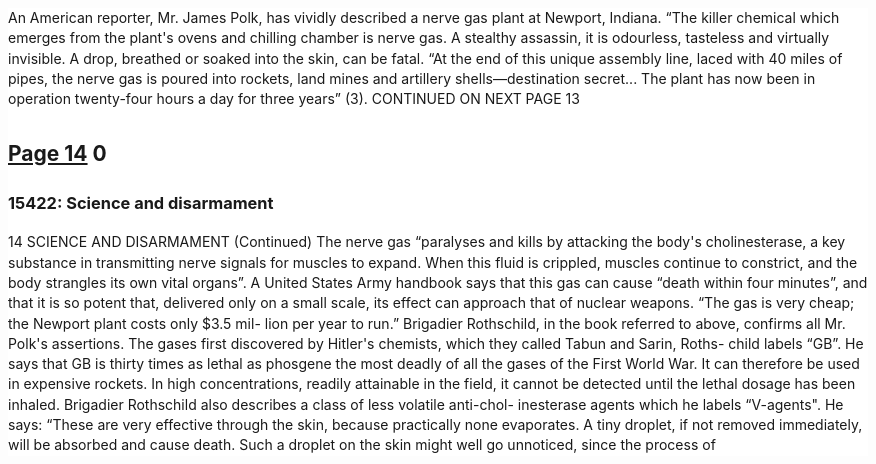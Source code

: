 An American reporter, Mr. James 
Polk, has vividly described a nerve gas 
plant at Newport, Indiana. 
“The killer chemical which emerges 
from the plant's ovens and chilling 
chamber is nerve gas. A stealthy 
assassin, it is odourless, tasteless and 
virtually invisible. A drop, breathed 
or soaked into the skin, can be fatal. 
“At the end of this unique assembly 
line, laced with 40 miles of pipes, the 
nerve gas is poured into rockets, land 
mines and artillery shells—destination 
secret... The plant has now been 
in operation twenty-four hours a day 
for three years” (3). 
CONTINUED ON NEXT PAGE 
13

## [Page 14](014255engo.pdf#page=14) 0

### 15422: Science and disarmament

14 
SCIENCE AND DISARMAMENT (Continued) 
The nerve gas “paralyses and kills 
by attacking the body's cholinesterase, 
a key substance in transmitting nerve 
signals for muscles to expand. When 
this fluid is crippled, muscles continue 
to constrict, and the body strangles its 
own vital organs”. 
A United States Army handbook says 
that this gas can cause “death within 
four minutes”, and that it is so potent 
that, delivered only on a small scale, 
its effect can approach that of nuclear 
weapons. “The gas is very cheap; 
the Newport plant costs only $3.5 mil- 
lion per year to run.” 
Brigadier Rothschild, in the book 
referred to above, confirms all 
Mr. Polk's assertions. The gases first 
discovered by Hitler's chemists, which 
they called Tabun and Sarin, Roths- 
child labels “GB”. He says that GB 
is thirty times as lethal as phosgene 
the most deadly of all the gases of the 
First World War. It can therefore be 
used in expensive rockets. In high 
concentrations, readily attainable in 
the field, it cannot be detected until 
the lethal dosage has been inhaled. 
Brigadier Rothschild also describes 
a class of less volatile anti-chol- 
inesterase agents which he labels 
“V-agents". He says: “These are very 
effective through the skin, because 
practically none evaporates. A tiny 
droplet, if not removed immediately, 
will be absorbed and cause death. 
Such a droplet on the skin might well 
go unnoticed, since the process of 